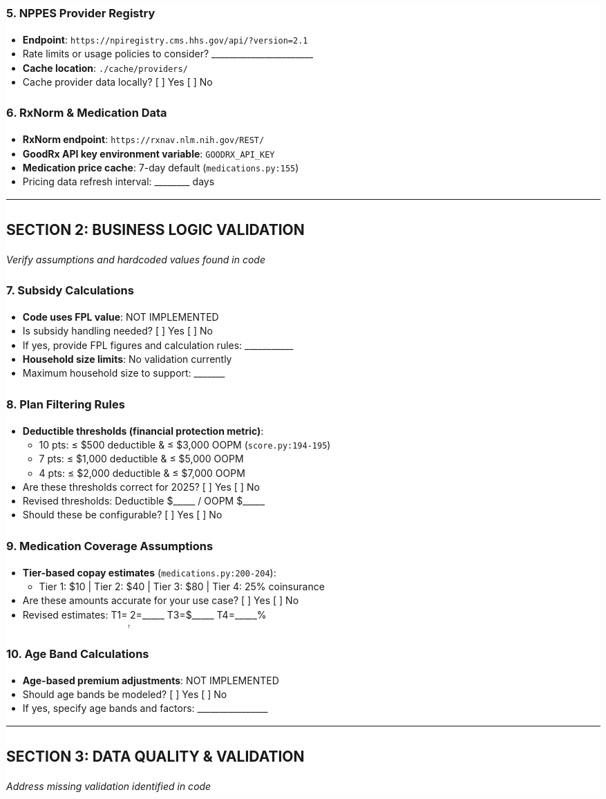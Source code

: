 ### 5. NPPES Provider Registry
- **Endpoint**: `https://npiregistry.cms.hhs.gov/api/?version=2.1`
- Rate limits or usage policies to consider? _______________________
- **Cache location**: `./cache/providers/`
- Cache provider data locally? [ ] Yes [ ] No

### 6. RxNorm & Medication Data
- **RxNorm endpoint**: `https://rxnav.nlm.nih.gov/REST/`
- **GoodRx API key environment variable**: `GOODRX_API_KEY`
- **Medication price cache**: 7-day default (`medications.py:155`)
- Pricing data refresh interval: ________ days

---

## SECTION 2: BUSINESS LOGIC VALIDATION
*Verify assumptions and hardcoded values found in code*

### 7. Subsidy Calculations
- **Code uses FPL value**: NOT IMPLEMENTED
- Is subsidy handling needed? [ ] Yes [ ] No
- If yes, provide FPL figures and calculation rules: ___________
- **Household size limits**: No validation currently
- Maximum household size to support: _______

### 8. Plan Filtering Rules
- **Deductible thresholds (financial protection metric)**:
  - 10 pts: ≤ $500 deductible & ≤ $3,000 OOPM (`score.py:194-195`)
  - 7 pts: ≤ $1,000 deductible & ≤ $5,000 OOPM
  - 4 pts: ≤ $2,000 deductible & ≤ $7,000 OOPM
- Are these thresholds correct for 2025? [ ] Yes [ ] No
- Revised thresholds: Deductible $_____ / OOPM $_____
- Should these be configurable? [ ] Yes [ ] No

### 9. Medication Coverage Assumptions
- **Tier-based copay estimates** (`medications.py:200-204`):
  - Tier 1: $10 | Tier 2: $40 | Tier 3: $80 | Tier 4: 25% coinsurance
- Are these amounts accurate for your use case? [ ] Yes [ ] No
- Revised estimates: T1=$_____ T2=$_____ T3=$_____ T4=_____%

### 10. Age Band Calculations
- **Age-based premium adjustments**: NOT IMPLEMENTED
- Should age bands be modeled? [ ] Yes [ ] No
- If yes, specify age bands and factors: ________________

---

## SECTION 3: DATA QUALITY & VALIDATION
*Address missing validation identified in code*

